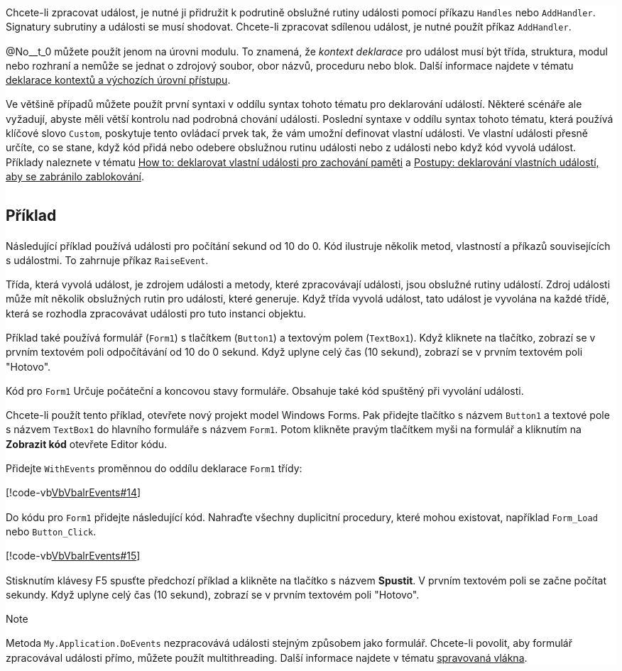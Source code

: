  Chcete-li zpracovat událost, je nutné ji přidružit k podrutině obslužné rutiny události pomocí příkazu `Handles` nebo `AddHandler`. Signatury subrutiny a události se musí shodovat. Chcete-li zpracovat sdílenou událost, je nutné použít příkaz `AddHandler`.  
  
 @No__t_0 můžete použít jenom na úrovni modulu. To znamená, že *kontext deklarace* pro událost musí být třída, struktura, modul nebo rozhraní a nemůže se jednat o zdrojový soubor, obor názvů, proceduru nebo blok. Další informace najdete v tématu [deklarace kontextů a výchozích úrovní přístupu](../../../visual-basic/language-reference/statements/declaration-contexts-and-default-access-levels.md).  
  
 Ve většině případů můžete použít první syntaxi v oddílu syntax tohoto tématu pro deklarování událostí. Některé scénáře ale vyžadují, abyste měli větší kontrolu nad podrobná chování události. Poslední syntaxe v oddílu syntax tohoto tématu, která používá klíčové slovo `Custom`, poskytuje tento ovládací prvek tak, že vám umožní definovat vlastní události. Ve vlastní události přesně určíte, co se stane, když kód přidá nebo odebere obslužnou rutinu události nebo z události nebo když kód vyvolá událost. Příklady naleznete v tématu [How to: deklarovat vlastní události pro zachování paměti](../../../visual-basic/programming-guide/language-features/events/how-to-declare-custom-events-to-conserve-memory.md) a [Postupy: deklarování vlastních událostí, aby se zabránilo zablokování](../../../visual-basic/programming-guide/language-features/events/how-to-declare-custom-events-to-avoid-blocking.md).  
  
## <a name="example"></a>Příklad  
 Následující příklad používá události pro počítání sekund od 10 do 0. Kód ilustruje několik metod, vlastností a příkazů souvisejících s událostmi. To zahrnuje příkaz `RaiseEvent`.  
  
 Třída, která vyvolá událost, je zdrojem události a metody, které zpracovávají události, jsou obslužné rutiny událostí. Zdroj události může mít několik obslužných rutin pro události, které generuje. Když třída vyvolá událost, tato událost je vyvolána na každé třídě, která se rozhodla zpracovávat události pro tuto instanci objektu.  
  
 Příklad také používá formulář (`Form1`) s tlačítkem (`Button1`) a textovým polem (`TextBox1`). Když kliknete na tlačítko, zobrazí se v prvním textovém poli odpočítávání od 10 do 0 sekund. Když uplyne celý čas (10 sekund), zobrazí se v prvním textovém poli "Hotovo".  
  
 Kód pro `Form1` Určuje počáteční a koncovou stavy formuláře. Obsahuje také kód spuštěný při vyvolání události.  
  
 Chcete-li použít tento příklad, otevřete nový projekt model Windows Forms. Pak přidejte tlačítko s názvem `Button1` a textové pole s názvem `TextBox1` do hlavního formuláře s názvem `Form1`. Potom klikněte pravým tlačítkem myši na formulář a kliknutím na **Zobrazit kód** otevřete Editor kódu.  
  
 Přidejte `WithEvents` proměnnou do oddílu deklarace `Form1` třídy:  
  
 [!code-vb[VbVbalrEvents#14](~/samples/snippets/visualbasic/VS_Snippets_VBCSharp/VbVbalrEvents/VB/Class1.vb#14)]  
  
 Do kódu pro `Form1` přidejte následující kód. Nahraďte všechny duplicitní procedury, které mohou existovat, například `Form_Load` nebo `Button_Click`.  
  
 [!code-vb[VbVbalrEvents#15](~/samples/snippets/visualbasic/VS_Snippets_VBCSharp/VbVbalrEvents/VB/Class1.vb#15)]  
  
 Stisknutím klávesy F5 spusťte předchozí příklad a klikněte na tlačítko s názvem **Spustit**. V prvním textovém poli se začne počítat sekundy. Když uplyne celý čas (10 sekund), zobrazí se v prvním textovém poli "Hotovo".  
  
> [!NOTE]
> Metoda `My.Application.DoEvents` nezpracovává události stejným způsobem jako formulář. Chcete-li povolit, aby formulář zpracovával události přímo, můžete použít multithreading. Další informace najdete v tématu [spravovaná vlákna](../../../standard/threading/index.md).  
  
